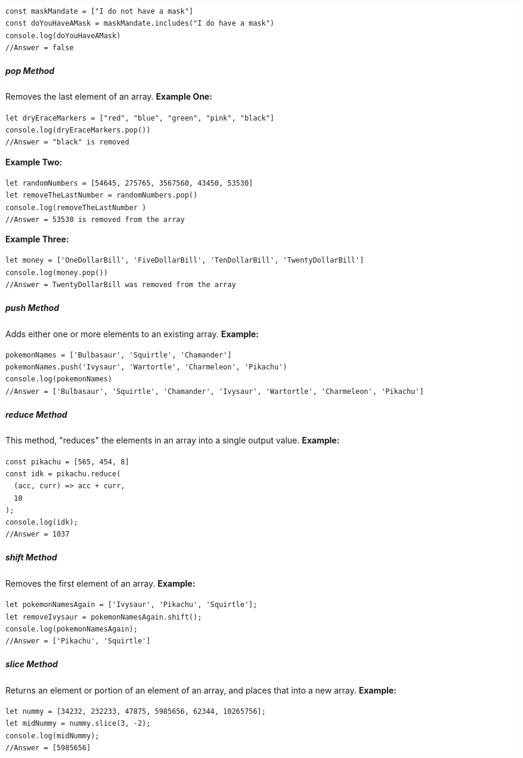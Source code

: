 ```
const maskMandate = ["I do not have a mask"]
const doYouHaveAMask = maskMandate.includes("I do have a mask")
console.log(doYouHaveAMask)
//Answer = false
```
##### pop Method
Removes the last element of an array.
**Example One:** 
```
let dryEraceMarkers = ["red", "blue", "green", "pink", "black"]
console.log(dryEraceMarkers.pop())
//Answer = "black" is removed
```
**Example Two:** 
```
let randomNumbers = [54645, 275765, 3567560, 43450, 53530]
let removeTheLastNumber = randomNumbers.pop()
console.log(removeTheLastNumber )
//Answer = 53530 is removed from the array
```
**Example Three:**  
```
let money = ['OneDollarBill', 'FiveDollarBill', 'TenDollarBill', 'TwentyDollarBill']
console.log(money.pop())
//Answer = TwentyDollarBill was removed from the array
```
##### push Method
Adds either one or more elements to an existing array.
**Example:** 
```
pokemonNames = ['Bulbasaur', 'Squirtle', 'Chamander']
pokemonNames.push('Ivysaur', 'Wartortle', 'Charmeleon', 'Pikachu')
console.log(pokemonNames)
//Answer = ['Bulbasaur', 'Squirtle', 'Chamander', 'Ivysaur', 'Wartortle', 'Charmeleon', 'Pikachu']
```
##### reduce Method
This method, "reduces" the elements in an array into a single output value.
**Example:** 
```
const pikachu = [565, 454, 8]
const idk = pikachu.reduce(
  (acc, curr) => acc + curr,
  10
);
console.log(idk);
//Answer = 1037
```
##### shift Method
Removes the first element of an array.
**Example:** 
```
let pokemonNamesAgain = ['Ivysaur', 'Pikachu', 'Squirtle'];
let removeIvysaur = pokemonNamesAgain.shift();
console.log(pokemonNamesAgain);
//Answer = ['Pikachu', 'Squirtle']
```
##### slice Method
Returns an element or portion of an element of an array, and places that into a new array.
**Example:** 
```
let nummy = [34232, 232233, 47875, 5985656, 62344, 10265756];
let midNummy = nummy.slice(3, -2);
console.log(midNummy);
//Answer = [5985656]
```